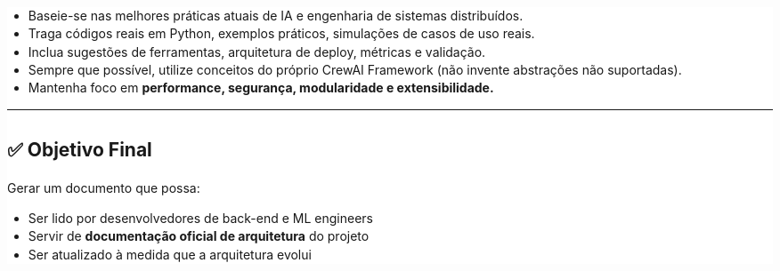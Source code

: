 - Baseie-se nas melhores práticas atuais de IA e engenharia de sistemas distribuídos.
- Traga códigos reais em Python, exemplos práticos, simulações de casos de uso reais.
- Inclua sugestões de ferramentas, arquitetura de deploy, métricas e validação.
- Sempre que possível, utilize conceitos do próprio CrewAI Framework (não invente abstrações não suportadas).
- Mantenha foco em **performance, segurança, modularidade e extensibilidade.**

---

## ✅ Objetivo Final

Gerar um documento que possa:

- Ser lido por desenvolvedores de back-end e ML engineers
- Servir de **documentação oficial de arquitetura** do projeto
- Ser atualizado à medida que a arquitetura evolui
